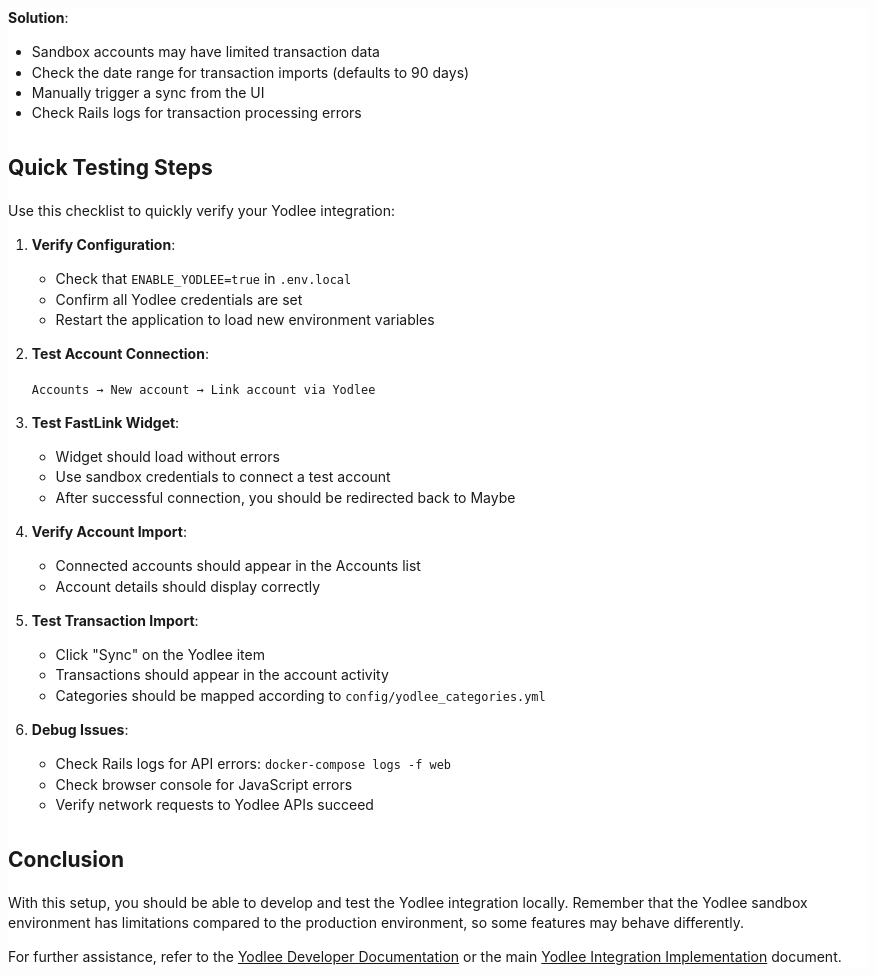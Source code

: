 **Solution**:
- Sandbox accounts may have limited transaction data
- Check the date range for transaction imports (defaults to 90 days)
- Manually trigger a sync from the UI
- Check Rails logs for transaction processing errors

## Quick Testing Steps

Use this checklist to quickly verify your Yodlee integration:

1. **Verify Configuration**:
   - Check that `ENABLE_YODLEE=true` in `.env.local`
   - Confirm all Yodlee credentials are set
   - Restart the application to load new environment variables

2. **Test Account Connection**:
   ```
   Accounts → New account → Link account via Yodlee
   ```

3. **Test FastLink Widget**:
   - Widget should load without errors
   - Use sandbox credentials to connect a test account
   - After successful connection, you should be redirected back to Maybe

4. **Verify Account Import**:
   - Connected accounts should appear in the Accounts list
   - Account details should display correctly

5. **Test Transaction Import**:
   - Click "Sync" on the Yodlee item
   - Transactions should appear in the account activity
   - Categories should be mapped according to `config/yodlee_categories.yml`

6. **Debug Issues**:
   - Check Rails logs for API errors: `docker-compose logs -f web`
   - Check browser console for JavaScript errors
   - Verify network requests to Yodlee APIs succeed

## Conclusion

With this setup, you should be able to develop and test the Yodlee integration locally. Remember that the Yodlee sandbox environment has limitations compared to the production environment, so some features may behave differently.

For further assistance, refer to the [Yodlee Developer Documentation](https://developer.yodlee.com/docs) or the main [Yodlee Integration Implementation](./yodlee-integration-implementation.md) document.
